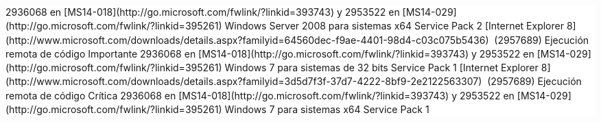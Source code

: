 </td>
<td style="border:1px solid black;">
2936068 en [MS14-018](http://go.microsoft.com/fwlink/?linkid=393743) y 2953522 en [MS14-029](http://go.microsoft.com/fwlink/?linkid=395261)

</td>
</tr>
<tr>
<td style="border:1px solid black;">
Windows Server 2008 para sistemas x64 Service Pack 2

</td>
<td style="border:1px solid black;">
[Internet Explorer 8](http://www.microsoft.com/downloads/details.aspx?familyid=64560dec-f9ae-4401-98d4-c03c075b5436)   
(2957689)

</td>
<td style="border:1px solid black;">
Ejecución remota de código

</td>
<td style="border:1px solid black;">
Importante

</td>
<td style="border:1px solid black;">
2936068 en [MS14-018](http://go.microsoft.com/fwlink/?linkid=393743) y 2953522 en [MS14-029](http://go.microsoft.com/fwlink/?linkid=395261)

</td>
</tr>
<tr>
<td style="border:1px solid black;">
Windows 7 para sistemas de 32 bits Service Pack 1

</td>
<td style="border:1px solid black;">
[Internet Explorer 8](http://www.microsoft.com/downloads/details.aspx?familyid=3d5d7f3f-37d7-4222-8bf9-2e2122563307)   
(2957689)

</td>
<td style="border:1px solid black;">
Ejecución remota de código

</td>
<td style="border:1px solid black;">
Crítica

</td>
<td style="border:1px solid black;">
2936068 en [MS14-018](http://go.microsoft.com/fwlink/?linkid=393743) y 2953522 en [MS14-029](http://go.microsoft.com/fwlink/?linkid=395261)

</td>
</tr>
<tr>
<td style="border:1px solid black;">
Windows 7 para sistemas x64 Service Pack 1
